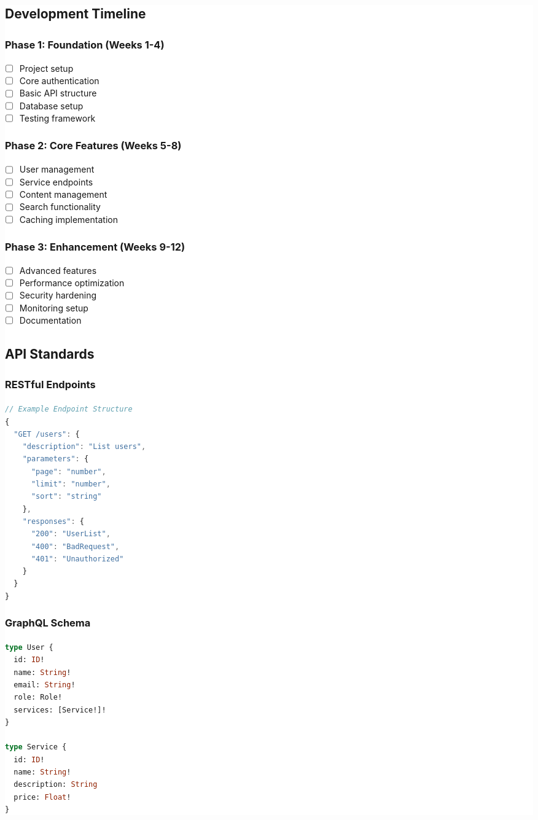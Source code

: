 ## Development Timeline

### Phase 1: Foundation (Weeks 1-4)
- [ ] Project setup
- [ ] Core authentication
- [ ] Basic API structure
- [ ] Database setup
- [ ] Testing framework

### Phase 2: Core Features (Weeks 5-8)
- [ ] User management
- [ ] Service endpoints
- [ ] Content management
- [ ] Search functionality
- [ ] Caching implementation

### Phase 3: Enhancement (Weeks 9-12)
- [ ] Advanced features
- [ ] Performance optimization
- [ ] Security hardening
- [ ] Monitoring setup
- [ ] Documentation

## API Standards

### RESTful Endpoints
```javascript
// Example Endpoint Structure
{
  "GET /users": {
    "description": "List users",
    "parameters": {
      "page": "number",
      "limit": "number",
      "sort": "string"
    },
    "responses": {
      "200": "UserList",
      "400": "BadRequest",
      "401": "Unauthorized"
    }
  }
}
```

### GraphQL Schema
```graphql
type User {
  id: ID!
  name: String!
  email: String!
  role: Role!
  services: [Service!]!
}

type Service {
  id: ID!
  name: String!
  description: String
  price: Float!
}
```